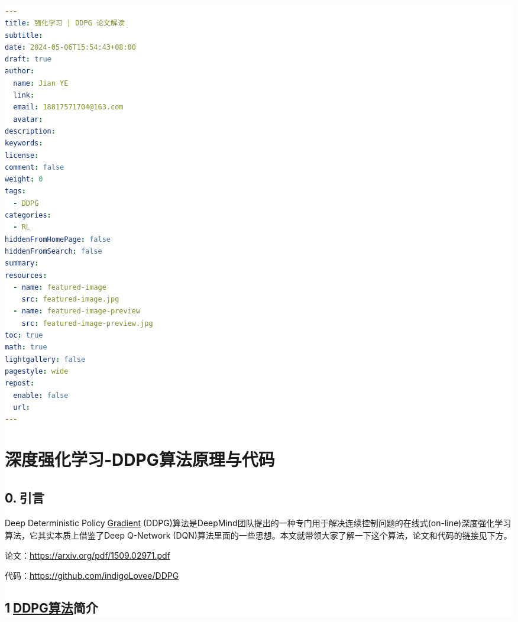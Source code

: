 ```yaml
---
title: 强化学习 | DDPG 论文解读
subtitle:
date: 2024-05-06T15:54:43+08:00
draft: true
author:
  name: Jian YE
  link:
  email: 18817571704@163.com
  avatar:
description:
keywords:
license:
comment: false
weight: 0
tags:
  - DDPG
categories:
  - RL
hiddenFromHomePage: false
hiddenFromSearch: false
summary:
resources:
  - name: featured-image
    src: featured-image.jpg
  - name: featured-image-preview
    src: featured-image-preview.jpg
toc: true
math: true
lightgallery: false
pagestyle: wide
repost:
  enable: false
  url:
---
```


# 深度强化学习-DDPG算法原理与代码

## 0. 引言

Deep Deterministic Policy [Gradient](https://so.csdn.net/so/search?q=Gradient&spm=1001.2101.3001.7020) (DDPG)算法是DeepMind团队提出的一种专门用于解决连续控制问题的在线式(on-line)深度强化学习算法，它其实本质上借鉴了Deep Q-Network (DQN)算法里面的一些思想。本文就带领大家了解一下这个算法，论文和代码的链接见下方。

论文：https://arxiv.org/pdf/1509.02971.pdf

代码：https://github.com/indigoLovee/DDPG

## 1 [DDPG算法](https://so.csdn.net/so/search?q=DDPG算法&spm=1001.2101.3001.7020)简介
